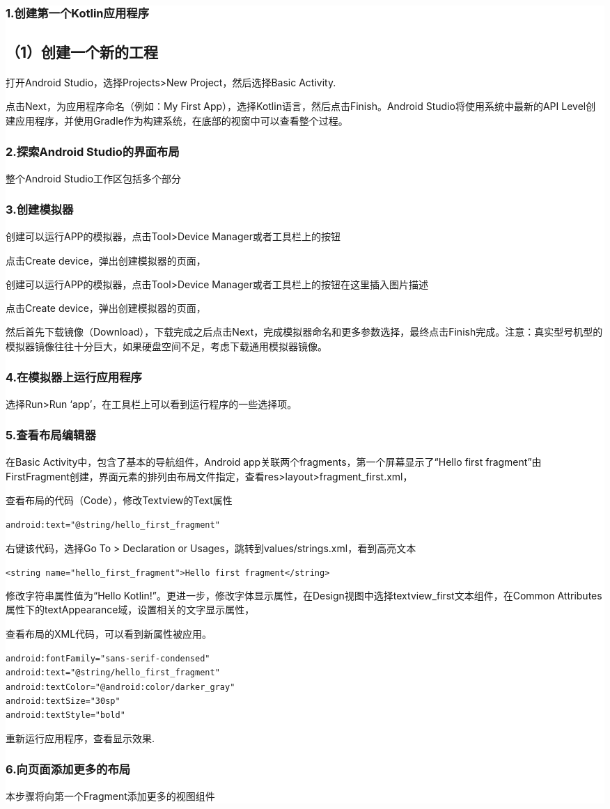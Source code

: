 ### 1.创建第一个Kotlin应用程序
## （1）创建一个新的工程
打开Android Studio，选择Projects>New Project，然后选择Basic Activity.

点击Next，为应用程序命名（例如：My First App），选择Kotlin语言，然后点击Finish。Android Studio将使用系统中最新的API Level创建应用程序，并使用Gradle作为构建系统，在底部的视窗中可以查看整个过程。

### 2.探索Android Studio的界面布局
整个Android Studio工作区包括多个部分

### 3.创建模拟器
创建可以运行APP的模拟器，点击Tool>Device Manager或者工具栏上的按钮

点击Create device，弹出创建模拟器的页面，

创建可以运行APP的模拟器，点击Tool>Device Manager或者工具栏上的按钮在这里插入图片描述

点击Create device，弹出创建模拟器的页面，

然后首先下载镜像（Download），下载完成之后点击Next，完成模拟器命名和更多参数选择，最终点击Finish完成。注意：真实型号机型的模拟器镜像往往十分巨大，如果硬盘空间不足，考虑下载通用模拟器镜像。
### 4.在模拟器上运行应用程序
选择Run>Run ‘app’，在工具栏上可以看到运行程序的一些选择项。
### 5.查看布局编辑器
在Basic Activity中，包含了基本的导航组件，Android app关联两个fragments，第一个屏幕显示了“Hello first fragment”由FirstFragment创建，界面元素的排列由布局文件指定，查看res>layout>fragment_first.xml，

查看布局的代码（Code），修改Textview的Text属性

```
android:text="@string/hello_first_fragment"
```

右键该代码，选择Go To > Declaration or Usages，跳转到values/strings.xml，看到高亮文本
```
<string name="hello_first_fragment">Hello first fragment</string>
```

修改字符串属性值为“Hello Kotlin!”。更进一步，修改字体显示属性，在Design视图中选择textview_first文本组件，在Common Attributes属性下的textAppearance域，设置相关的文字显示属性，

查看布局的XML代码，可以看到新属性被应用。
```
android:fontFamily="sans-serif-condensed"
android:text="@string/hello_first_fragment"
android:textColor="@android:color/darker_gray"
android:textSize="30sp"
android:textStyle="bold"
```
重新运行应用程序，查看显示效果.

### 6.向页面添加更多的布局
本步骤将向第一个Fragment添加更多的视图组件
